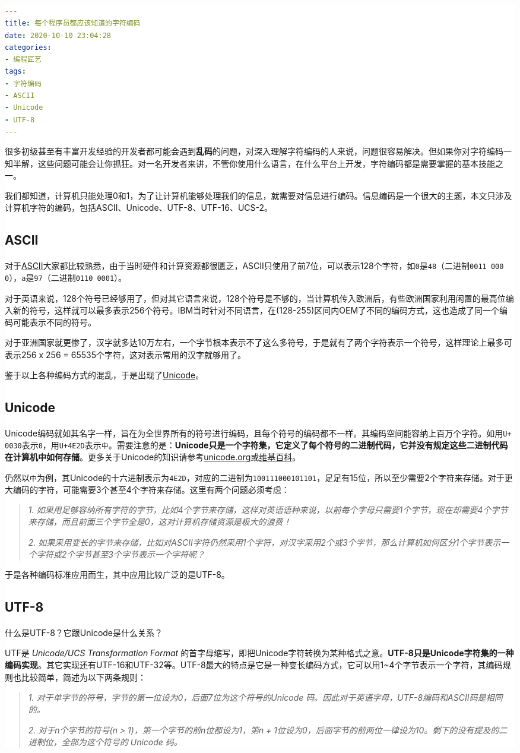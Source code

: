```yaml
---
title: 每个程序员都应该知道的字符编码
date: 2020-10-10 23:04:28
categories:
- 编程匠艺
tags:
- 字符编码
- ASCII
- Unicode
- UTF-8
---
```


很多初级甚至有丰富开发经验的开发者都可能会遇到**乱码**的问题，对深入理解字符编码的人来说，问题很容易解决。但如果你对字符编码一知半解，这些问题可能会让你抓狂。对一名开发者来讲，不管你使用什么语言，在什么平台上开发，字符编码都是需要掌握的基本技能之一。

我们都知道，计算机只能处理0和1，为了让计算机能够处理我们的信息，就需要对信息进行编码。信息编码是一个很大的主题，本文只涉及计算机字符的编码，包括ASCII、Unicode、UTF-8、UTF-16、UCS-2。



## ASCII
对于[ASCII](https://en.wikipedia.org/wiki/ASCII)大家都比较熟悉，由于当时硬件和计算资源都很匮乏，ASCII只使用了前7位，可以表示128个字符，如`0`是`48`（二进制`0011 0000`），`a`是`97`（二进制`0110 0001`）。

对于英语来说，128个符号已经够用了，但对其它语言来说，128个符号是不够的，当计算机传入欧洲后，有些欧洲国家利用闲置的最高位编入新的符号，这样就可以最多表示256个符号。IBM当时针对不同语言，在(128-255)区间内OEM了不同的编码方式，这也造成了同一个编码可能表示不同的符号。

对于亚洲国家就更惨了，汉字就多达10万左右，一个字节根本表示不了这么多符号，于是就有了两个字符表示一个符号，这样理论上最多可表示256 x 256 = 65535个字符，这对表示常用的汉字就够用了。

鉴于以上各种编码方式的混乱，于是出现了[Unicode](https://en.wikipedia.org/wiki/Unicode)。

## Unicode
Unicode编码就如其名字一样，旨在为全世界所有的符号进行编码，且每个符号的编码都不一样。其编码空间能容纳上百万个字符。如用`U+0030`表示`0`，用`U+4E2D`表示`中`。需要注意的是：**Unicode只是一个字符集，它定义了每个符号的二进制代码，它并没有规定这些二进制代码在计算机中如何存储**。更多关于Unicode的知识请参考[unicode.org](http://www.unicode.org)或[维基百科](https://en.wikipedia.org/wiki/Unicode)。

仍然以`中`为例，其Unicode的十六进制表示为`4E2D`，对应的二进制为`100111000101101`，足足有15位，所以至少需要2个字符来存储。对于更大编码的字符，可能需要3个甚至4个字符来存储。这里有两个问题必须考虑：

>*1. 如果用足够容纳所有字符的字节，比如4个字节来存储，这样对英语语种来说，以前每个字母只需要1个字节，现在却需要4个字节来存储，而且前面三个字节全是0，这对计算机存储资源是极大的浪费！*
> 
> *2. 如果采用变长的字节来存储，比如对ASCII字符仍然采用1个字符，对汉字采用2个或3个字节，那么计算机如何区分1个字节表示一个字符或2个字节甚至3个字节表示一个字符呢？*

于是各种编码标准应用而生，其中应用比较广泛的是UTF-8。

## UTF-8

什么是UTF-8？它跟Unicode是什么关系？

UTF是 *Unicode/UCS Transformation Format* 的首字母缩写，即把Unicode字符转换为某种格式之意。**UTF-8只是Unicode字符集的一种编码实现**。其它实现还有UTF-16和UTF-32等。UTF-8最大的特点是它是一种变长编码方式，它可以用1~4个字节表示一个字符，其编码规则也比较简单，简述为以下两条规则：

> *1. 对于单字节的符号，字节的第一位设为0，后面7位为这个符号的Unicode 码。因此对于英语字母，UTF-8编码和ASCII码是相同的。*
>
> *2. 对于n个字节的符号(n > 1)，第一个字节的前n位都设为1，第n + 1位设为0，后面字节的前两位一律设为10。剩下的没有提及的二进制位，全部为这个符号的 Unicode 码。*
